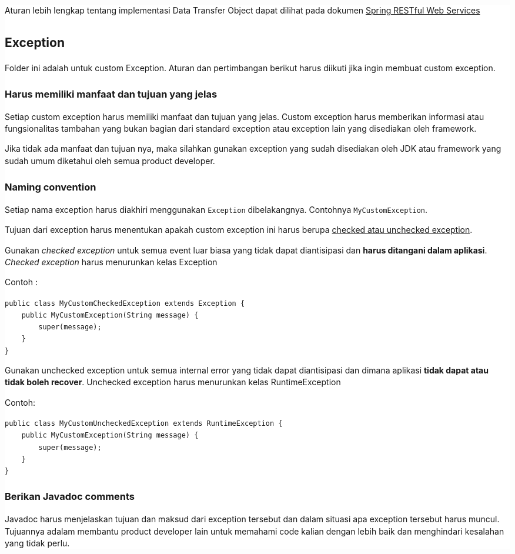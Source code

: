 Aturan lebih lengkap tentang implementasi Data Transfer Object dapat dilihat pada dokumen [Spring RESTful Web Services](https://astrapay.atlassian.net/wiki/spaces/PD/pages/1565098966)

## Exception

Folder ini adalah untuk custom Exception. Aturan dan pertimbangan berikut harus diikuti jika ingin membuat custom exception.

### Harus memiliki manfaat dan tujuan yang jelas

Setiap custom exception harus memiliki manfaat dan tujuan yang jelas. Custom exception harus memberikan informasi atau fungsionalitas tambahan yang bukan bagian dari standard exception atau exception lain yang disediakan oleh framework.

Jika tidak ada manfaat dan tujuan nya, maka silahkan gunakan exception yang sudah disediakan oleh JDK atau framework yang sudah umum diketahui oleh semua product developer.

### Naming convention

Setiap nama exception harus diakhiri menggunakan `Exception` dibelakangnya. Contohnya `MyCustomException`.

Tujuan dari exception harus menentukan apakah custom exception ini harus berupa [checked atau unchecked exception](https://www.geeksforgeeks.org/checked-vs-unchecked-exceptions-in-java "https://www.geeksforgeeks.org/checked-vs-unchecked-exceptions-in-java").

Gunakan _checked exception_ untuk semua event luar biasa yang tidak dapat diantisipasi dan **harus ditangani dalam aplikasi**. _Checked exception_ harus menurunkan kelas Exception

Contoh :

```
public class MyCustomCheckedException extends Exception {
    public MyCustomException(String message) {
        super(message);
    }
}
```

Gunakan unchecked exception untuk semua internal error yang tidak dapat diantisipasi dan dimana aplikasi **tidak dapat atau tidak boleh recover**. Unchecked exception harus menurunkan kelas RuntimeException

Contoh:

```
public class MyCustomUncheckedException extends RuntimeException {
    public MyCustomException(String message) {
        super(message);
    }
}
```

### Berikan Javadoc comments

Javadoc harus menjelaskan tujuan dan maksud dari exception tersebut dan dalam situasi apa exception tersebut harus muncul. Tujuannya adalam membantu product developer lain untuk memahami code kalian dengan lebih baik dan menghindari kesalahan yang tidak perlu.
